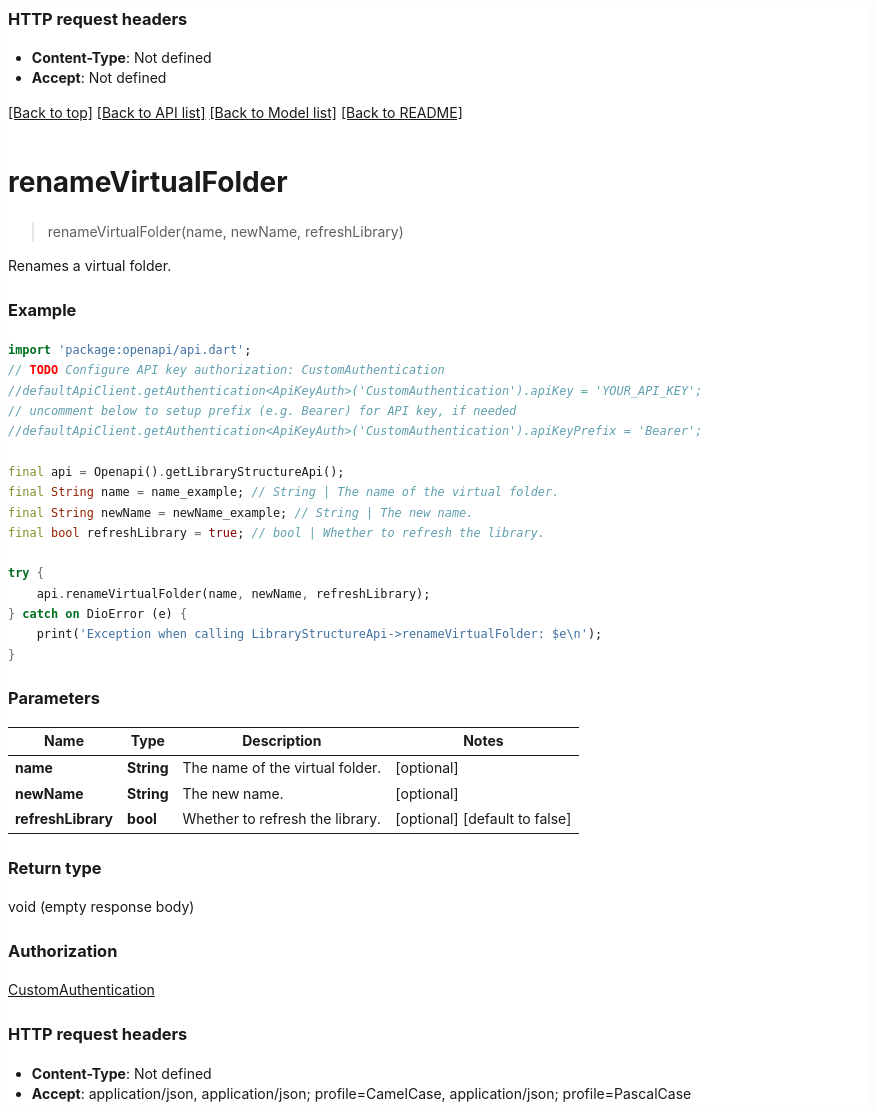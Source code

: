### HTTP request headers

 - **Content-Type**: Not defined
 - **Accept**: Not defined

[[Back to top]](#) [[Back to API list]](../README.md#documentation-for-api-endpoints) [[Back to Model list]](../README.md#documentation-for-models) [[Back to README]](../README.md)

# **renameVirtualFolder**
> renameVirtualFolder(name, newName, refreshLibrary)

Renames a virtual folder.

### Example
```dart
import 'package:openapi/api.dart';
// TODO Configure API key authorization: CustomAuthentication
//defaultApiClient.getAuthentication<ApiKeyAuth>('CustomAuthentication').apiKey = 'YOUR_API_KEY';
// uncomment below to setup prefix (e.g. Bearer) for API key, if needed
//defaultApiClient.getAuthentication<ApiKeyAuth>('CustomAuthentication').apiKeyPrefix = 'Bearer';

final api = Openapi().getLibraryStructureApi();
final String name = name_example; // String | The name of the virtual folder.
final String newName = newName_example; // String | The new name.
final bool refreshLibrary = true; // bool | Whether to refresh the library.

try {
    api.renameVirtualFolder(name, newName, refreshLibrary);
} catch on DioError (e) {
    print('Exception when calling LibraryStructureApi->renameVirtualFolder: $e\n');
}
```

### Parameters

Name | Type | Description  | Notes
------------- | ------------- | ------------- | -------------
 **name** | **String**| The name of the virtual folder. | [optional] 
 **newName** | **String**| The new name. | [optional] 
 **refreshLibrary** | **bool**| Whether to refresh the library. | [optional] [default to false]

### Return type

void (empty response body)

### Authorization

[CustomAuthentication](../README.md#CustomAuthentication)

### HTTP request headers

 - **Content-Type**: Not defined
 - **Accept**: application/json, application/json; profile=CamelCase, application/json; profile=PascalCase
